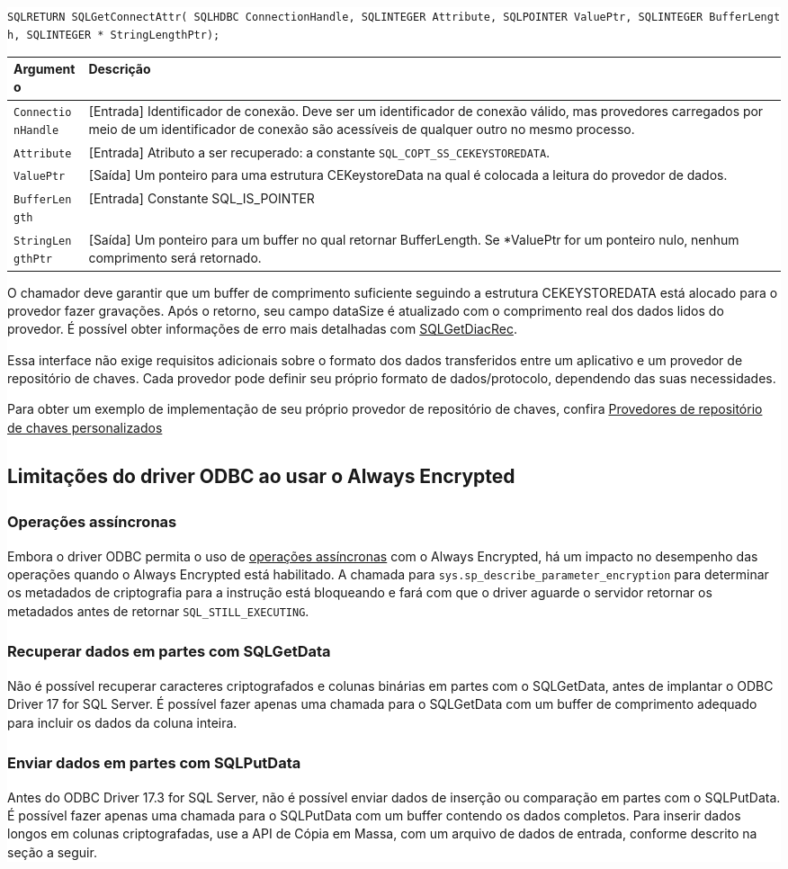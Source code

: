 ```
SQLRETURN SQLGetConnectAttr( SQLHDBC ConnectionHandle, SQLINTEGER Attribute, SQLPOINTER ValuePtr, SQLINTEGER BufferLength, SQLINTEGER * StringLengthPtr);
```

| Argumento | Descrição |
|:---|:---|
|`ConnectionHandle`|[Entrada] Identificador de conexão. Deve ser um identificador de conexão válido, mas provedores carregados por meio de um identificador de conexão são acessíveis de qualquer outro no mesmo processo.|
|`Attribute`|[Entrada] Atributo a ser recuperado: a constante `SQL_COPT_SS_CEKEYSTOREDATA`.|
|`ValuePtr`|[Saída] Um ponteiro para uma estrutura CEKeystoreData na qual é colocada a leitura do provedor de dados.|
|`BufferLength`|[Entrada] Constante SQL_IS_POINTER|
|`StringLengthPtr`|[Saída] Um ponteiro para um buffer no qual retornar BufferLength. Se *ValuePtr for um ponteiro nulo, nenhum comprimento será retornado.|

O chamador deve garantir que um buffer de comprimento suficiente seguindo a estrutura CEKEYSTOREDATA está alocado para o provedor fazer gravações. Após o retorno, seu campo dataSize é atualizado com o comprimento real dos dados lidos do provedor. É possível obter informações de erro mais detalhadas com [SQLGetDiacRec](https://msdn.microsoft.com/library/ms710921(v=vs.85).aspx).

Essa interface não exige requisitos adicionais sobre o formato dos dados transferidos entre um aplicativo e um provedor de repositório de chaves. Cada provedor pode definir seu próprio formato de dados/protocolo, dependendo das suas necessidades.

Para obter um exemplo de implementação de seu próprio provedor de repositório de chaves, confira [Provedores de repositório de chaves personalizados](../../connect/odbc/custom-keystore-providers.md)

## <a name="limitations-of-the-odbc-driver-when-using-always-encrypted"></a>Limitações do driver ODBC ao usar o Always Encrypted

### <a name="asynchronous-operations"></a>Operações assíncronas
Embora o driver ODBC permita o uso de [operações assíncronas](../../relational-databases/native-client/odbc/creating-a-driver-application-asynchronous-mode-and-sqlcancel.md) com o Always Encrypted, há um impacto no desempenho das operações quando o Always Encrypted está habilitado. A chamada para `sys.sp_describe_parameter_encryption` para determinar os metadados de criptografia para a instrução está bloqueando e fará com que o driver aguarde o servidor retornar os metadados antes de retornar `SQL_STILL_EXECUTING`.

### <a name="retrieve-data-in-parts-with-sqlgetdata"></a>Recuperar dados em partes com SQLGetData
Não é possível recuperar caracteres criptografados e colunas binárias em partes com o SQLGetData, antes de implantar o ODBC Driver 17 for SQL Server. É possível fazer apenas uma chamada para o SQLGetData com um buffer de comprimento adequado para incluir os dados da coluna inteira.

### <a name="send-data-in-parts-with-sqlputdata"></a>Enviar dados em partes com SQLPutData
Antes do ODBC Driver 17.3 for SQL Server, não é possível enviar dados de inserção ou comparação em partes com o SQLPutData. É possível fazer apenas uma chamada para o SQLPutData com um buffer contendo os dados completos. Para inserir dados longos em colunas criptografadas, use a API de Cópia em Massa, com um arquivo de dados de entrada, conforme descrito na seção a seguir.
